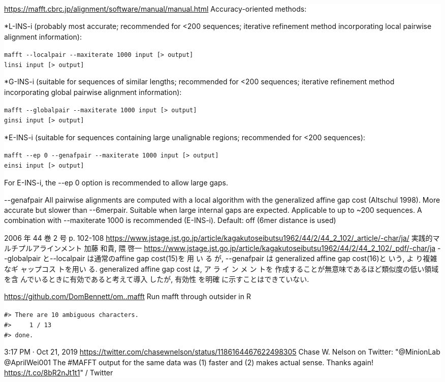 
https://mafft.cbrc.jp/alignment/software/manual/manual.html
Accuracy-oriented methods:

*L-INS-i (probably most accurate; recommended for <200 sequences; iterative refinement method incorporating local pairwise alignment information):
```
mafft --localpair --maxiterate 1000 input [> output]
linsi input [> output]
```

*G-INS-i (suitable for sequences of similar lengths; recommended for <200 sequences; iterative refinement method incorporating global pairwise alignment information):
```
mafft --globalpair --maxiterate 1000 input [> output]
ginsi input [> output]
```

*E-INS-i (suitable for sequences containing large unalignable regions; recommended for <200 sequences):
```
mafft --ep 0 --genafpair --maxiterate 1000 input [> output]
einsi input [> output]
```
For E-INS-i, the --ep 0 option is recommended to allow large gaps.


--genafpair
All pairwise alignments are computed with a local algorithm with the generalized affine gap cost (Altschul 1998). More accurate but slower than --6merpair. Suitable when large internal gaps are expected. Applicable to up to ~200 sequences. A combination with --maxiterate 1000 is recommended (E-INS-i). Default: off (6mer distance is used)


2006 年 44 巻 2 号 p. 102-108
https://www.jstage.jst.go.jp/article/kagakutoseibutsu1962/44/2/44_2_102/_article/-char/ja/
実践的マルチプルアラインメント
加藤 和貴, 隈 啓一
https://www.jstage.jst.go.jp/article/kagakutoseibutsu1962/44/2/44_2_102/_pdf/-char/ja
--globalpair と--localpair は通常のaffine gap
cost(15)を 用 い る が, --genafpair は generalized affine
gap cost(16)と いう, よ り複雑なギ ャップコス トを用い る. generalized affine gap cost は, ア ラ イ ン メ ン トを
作成することが無意味であるほど類似度の低い領域を含 んでいるときに有効であると考えて導入 したが, 有効性 を明確 に示すことはできていない. 


https://github.com/DomBennett/om..mafft
Run mafft through outsider in R
```
#> There are 10 ambiguous characters.
#>     1 / 13
#> done.
```

3:17 PM · Oct 21, 2019
https://twitter.com/chasewnelson/status/1186164467622498305
Chase W. Nelson on Twitter: "@MinionLab @AprilWei001 The #MAFFT output for the same data was (1) faster and (2) makes actual sense. Thanks again! https://t.co/8bR2nJt1t1" / Twitter
